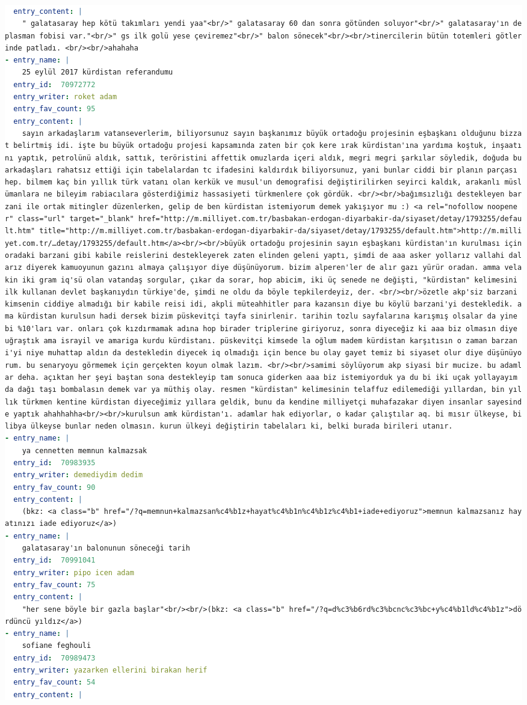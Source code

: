 ```yaml
  entry_content: |
    " galatasaray hep kötü takımları yendi yaa"<br/>" galatasaray 60 dan sonra götünden soluyor"<br/>" galatasaray'ın deplasman fobisi var."<br/>" gs ilk golü yese çeviremez"<br/>" balon sönecek"<br/><br/>tinercilerin bütün totemleri götlerinde patladı. <br/><br/>ahahaha
- entry_name: |
    25 eylül 2017 kürdistan referandumu
  entry_id:  70972772
  entry_writer: roket adam
  entry_fav_count: 95
  entry_content: |
    sayın arkadaşlarım vatanseverlerim, biliyorsunuz sayın başkanımız büyük ortadoğu projesinin eşbaşkanı olduğunu bizzat belirtmiş idi. işte bu büyük ortadoğu projesi kapsamında zaten bir çok kere ırak kürdistan'ına yardıma koştuk, inşaatını yaptık, petrolünü aldık, sattık, teröristini affettik omuzlarda içeri aldık, megri megri şarkılar söyledik, doğuda bu arkadaşları rahatsız ettiği için tabelalardan tc ifadesini kaldırdık biliyorsunuz, yani bunlar ciddi bir planın parçası hep. bilmem kaç bin yıllık türk vatanı olan kerkük ve musul'un demografisi değiştirilirken seyirci kaldık, arakanlı müslümanlara ne bileyim rabiacılara gösterdiğimiz hassasiyeti türkmenlere çok gördük. <br/><br/>bağımsızlığı destekleyen barzani ile ortak mitingler düzenlerken, gelip de ben kürdistan istemiyorum demek yakışıyor mu :) <a rel="nofollow noopener" class="url" target="_blank" href="http://m.milliyet.com.tr/basbakan-erdogan-diyarbakir-da/siyaset/detay/1793255/default.htm" title="http://m.milliyet.com.tr/basbakan-erdogan-diyarbakir-da/siyaset/detay/1793255/default.htm">http://m.milliyet.com.tr/…detay/1793255/default.htm</a><br/><br/>büyük ortadoğu projesinin sayın eşbaşkanı kürdistan'ın kurulması için oradaki barzani gibi kabile reislerini destekleyerek zaten elinden geleni yaptı, şimdi de aaa asker yollarız vallahi dalarız diyerek kamuoyunun gazını almaya çalışıyor diye düşünüyorum. bizim alperen'ler de alır gazı yürür oradan. amma velakin iki gram iq'sü olan vatandaş sorgular, çıkar da sorar, hop abicim, iki üç senede ne değişti, "kürdistan" kelimesini ilk kullanan devlet başkanıydın türkiye'de, şimdi ne oldu da böyle tepkilerdeyiz, der. <br/><br/>özetle akp'siz barzani kimsenin ciddiye almadığı bir kabile reisi idi, akpli müteahhitler para kazansın diye bu köylü barzani'yi destekledik. ama kürdistan kurulsun hadi dersek bizim püskevitçi tayfa sinirlenir. tarihin tozlu sayfalarına karışmış olsalar da yine bi %10'ları var. onları çok kızdırmamak adına hop birader triplerine giriyoruz, sonra diyeceğiz ki aaa biz olmasın diye uğraştık ama israyil ve amariga kurdu kürdistanı. püskevitçi kimsede la oğlum madem kürdistan karşıtısın o zaman barzani'yi niye muhattap aldın da destekledin diyecek iq olmadığı için bence bu olay gayet temiz bi siyaset olur diye düşünüyorum. bu senaryoyu görmemek için gerçekten koyun olmak lazım. <br/><br/>samimi söylüyorum akp siyasi bir mucize. bu adamlar deha. açıktan her şeyi baştan sona destekleyip tam sonuca giderken aaa biz istemiyorduk ya du bi iki uçak yollayayım da dağı taşı bombalasın demek var ya müthiş olay. resmen "kürdistan" kelimesinin telaffuz edilemediği yıllardan, bin yıllık türkmen kentine kürdistan diyeceğimiz yıllara geldik, bunu da kendine milliyetçi muhafazakar diyen insanlar sayesinde yaptık ahahhahha<br/><br/>kurulsun amk kürdistan'ı. adamlar hak ediyorlar, o kadar çalıştılar aq. bi mısır ülkeyse, bi libya ülkeyse bunlar neden olmasın. kurun ülkeyi değiştirin tabelaları ki, belki burada birileri utanır.
- entry_name: |
    ya cennetten memnun kalmazsak
  entry_id:  70983935
  entry_writer: demediydim dedim
  entry_fav_count: 90
  entry_content: |
    (bkz: <a class="b" href="/?q=memnun+kalmazsan%c4%b1z+hayat%c4%b1n%c4%b1z%c4%b1+iade+ediyoruz">memnun kalmazsanız hayatınızı iade ediyoruz</a>)
- entry_name: |
    galatasaray'ın balonunun söneceği tarih
  entry_id:  70991041
  entry_writer: pipo icen adam
  entry_fav_count: 75
  entry_content: |
    "her sene böyle bir gazla başlar"<br/><br/>(bkz: <a class="b" href="/?q=d%c3%b6rd%c3%bcnc%c3%bc+y%c4%b1ld%c4%b1z">dördüncü yıldız</a>)
- entry_name: |
    sofiane feghouli
  entry_id:  70989473
  entry_writer: yazarken ellerini birakan herif
  entry_fav_count: 54
  entry_content: |
```